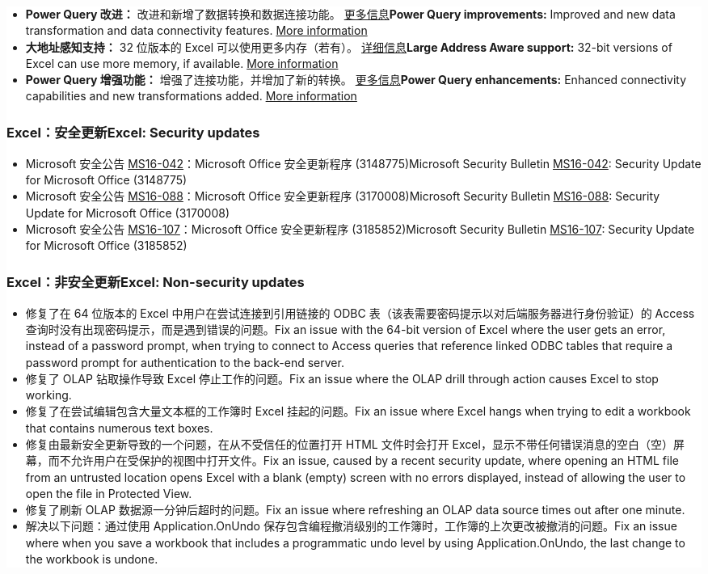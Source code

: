 -   <span data-ttu-id="f9c5d-p102">**Power Query 改进：** 改进和新增了数据转换和数据连接功能。 [更多信息](https://blogs.office.com/2016/04/26/more-april-2016-updates-for-get-transform-in-excel-2016-and-the-power-query-add-in/)</span><span class="sxs-lookup"><span data-stu-id="f9c5d-p102">**Power Query improvements:** Improved and new data transformation and data connectivity features. [More information](https://blogs.office.com/2016/04/26/more-april-2016-updates-for-get-transform-in-excel-2016-and-the-power-query-add-in/)</span></span>
-   <span data-ttu-id="f9c5d-p103">**大地址感知支持：** 32 位版本的 Excel 可以使用更多内存（若有）。 [详细信息](https://support.microsoft.com/kb/3160741)</span><span class="sxs-lookup"><span data-stu-id="f9c5d-p103">**Large Address Aware support:** 32-bit versions of Excel can use more memory, if available. [More information](https://support.microsoft.com/kb/3160741)</span></span>
-   <span data-ttu-id="f9c5d-p104">**Power Query 增强功能：** 增强了连接功能，并增加了新的转换。 [更多信息](https://blogs.office.com/2016/03/04/march-2016-updates-for-get-transform-in-excel-2016-and-the-power-query-add-in/)</span><span class="sxs-lookup"><span data-stu-id="f9c5d-p104">**Power Query enhancements:** Enhanced connectivity capabilities and new transformations added. [More information](https://blogs.office.com/2016/03/04/march-2016-updates-for-get-transform-in-excel-2016-and-the-power-query-add-in/)</span></span>

### <a name="excel-security-updates"></a><span data-ttu-id="f9c5d-154">Excel：安全更新</span><span class="sxs-lookup"><span data-stu-id="f9c5d-154">Excel: Security updates</span></span>
-   <span data-ttu-id="f9c5d-155">Microsoft 安全公告 [MS16-042](https://technet.microsoft.com/library/security/ms16-042)：Microsoft Office 安全更新程序 (3148775)</span><span class="sxs-lookup"><span data-stu-id="f9c5d-155">Microsoft Security Bulletin [MS16-042](https://technet.microsoft.com/library/security/ms16-042): Security Update for Microsoft Office (3148775)</span></span>
-   <span data-ttu-id="f9c5d-156">Microsoft 安全公告 [MS16-088](https://technet.microsoft.com/library/security/ms16-088)：Microsoft Office 安全更新程序 (3170008)</span><span class="sxs-lookup"><span data-stu-id="f9c5d-156">Microsoft Security Bulletin [MS16-088](https://technet.microsoft.com/library/security/ms16-088): Security Update for Microsoft Office (3170008)</span></span>
-   <span data-ttu-id="f9c5d-157">Microsoft 安全公告 [MS16-107](https://technet.microsoft.com/library/security/ms16-107)：Microsoft Office 安全更新程序 (3185852)</span><span class="sxs-lookup"><span data-stu-id="f9c5d-157">Microsoft Security Bulletin [MS16-107](https://technet.microsoft.com/library/security/ms16-107): Security Update for Microsoft Office (3185852)</span></span>

### <a name="excel-non-security-updates"></a><span data-ttu-id="f9c5d-158">Excel：非安全更新</span><span class="sxs-lookup"><span data-stu-id="f9c5d-158">Excel: Non-security updates</span></span>
-   <span data-ttu-id="f9c5d-159">修复了在 64 位版本的 Excel 中用户在尝试连接到引用链接的 ODBC 表（该表需要密码提示以对后端服务器进行身份验证）的 Access 查询时没有出现密码提示，而是遇到错误的问题。</span><span class="sxs-lookup"><span data-stu-id="f9c5d-159">Fix an issue with the 64-bit version of Excel where the user gets an error, instead of a password prompt, when trying to connect to Access queries that reference linked ODBC tables that require a password prompt for authentication to the back-end server.</span></span>
-   <span data-ttu-id="f9c5d-160">修复了 OLAP 钻取操作导致 Excel 停止工作的问题。</span><span class="sxs-lookup"><span data-stu-id="f9c5d-160">Fix an issue where the OLAP drill through action causes Excel to stop working.</span></span>
-   <span data-ttu-id="f9c5d-161">修复了在尝试编辑包含大量文本框的工作簿时 Excel 挂起的问题。</span><span class="sxs-lookup"><span data-stu-id="f9c5d-161">Fix an issue where Excel hangs when trying to edit a workbook that contains numerous text boxes.</span></span>
-   <span data-ttu-id="f9c5d-162">修复由最新安全更新导致的一个问题，在从不受信任的位置打开 HTML 文件时会打开 Excel，显示不带任何错误消息的空白（空）屏幕，而不允许用户在受保护的视图中打开文件。</span><span class="sxs-lookup"><span data-stu-id="f9c5d-162">Fix an issue, caused by a recent security update, where opening an HTML file from an untrusted location opens Excel with a blank (empty) screen with no errors displayed, instead of allowing the user to open the file in Protected View.</span></span>
-   <span data-ttu-id="f9c5d-163">修复了刷新 OLAP 数据源一分钟后超时的问题。</span><span class="sxs-lookup"><span data-stu-id="f9c5d-163">Fix an issue where refreshing an OLAP data source times out after one minute.</span></span>
-   <span data-ttu-id="f9c5d-164">解决以下问题：通过使用 Application.OnUndo 保存包含编程撤消级别的工作簿时，工作簿的上次更改被撤消的问题。</span><span class="sxs-lookup"><span data-stu-id="f9c5d-164">Fix an issue where when you save a workbook that includes a programmatic undo level by using Application.OnUndo, the last change to the workbook is undone.</span></span>